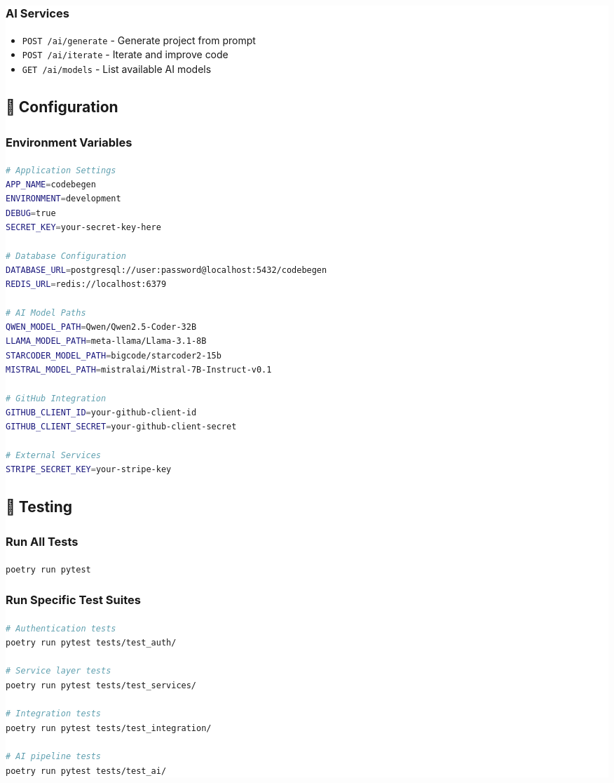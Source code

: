### AI Services
- `POST /ai/generate` - Generate project from prompt
- `POST /ai/iterate` - Iterate and improve code
- `GET /ai/models` - List available AI models

## 🔧 Configuration

### Environment Variables

```bash
# Application Settings
APP_NAME=codebegen
ENVIRONMENT=development
DEBUG=true
SECRET_KEY=your-secret-key-here

# Database Configuration
DATABASE_URL=postgresql://user:password@localhost:5432/codebegen
REDIS_URL=redis://localhost:6379

# AI Model Paths
QWEN_MODEL_PATH=Qwen/Qwen2.5-Coder-32B
LLAMA_MODEL_PATH=meta-llama/Llama-3.1-8B
STARCODER_MODEL_PATH=bigcode/starcoder2-15b
MISTRAL_MODEL_PATH=mistralai/Mistral-7B-Instruct-v0.1

# GitHub Integration
GITHUB_CLIENT_ID=your-github-client-id
GITHUB_CLIENT_SECRET=your-github-client-secret

# External Services
STRIPE_SECRET_KEY=your-stripe-key
```

## 🧪 Testing

### Run All Tests
```bash
poetry run pytest
```

### Run Specific Test Suites
```bash
# Authentication tests
poetry run pytest tests/test_auth/

# Service layer tests
poetry run pytest tests/test_services/

# Integration tests
poetry run pytest tests/test_integration/

# AI pipeline tests
poetry run pytest tests/test_ai/
```
